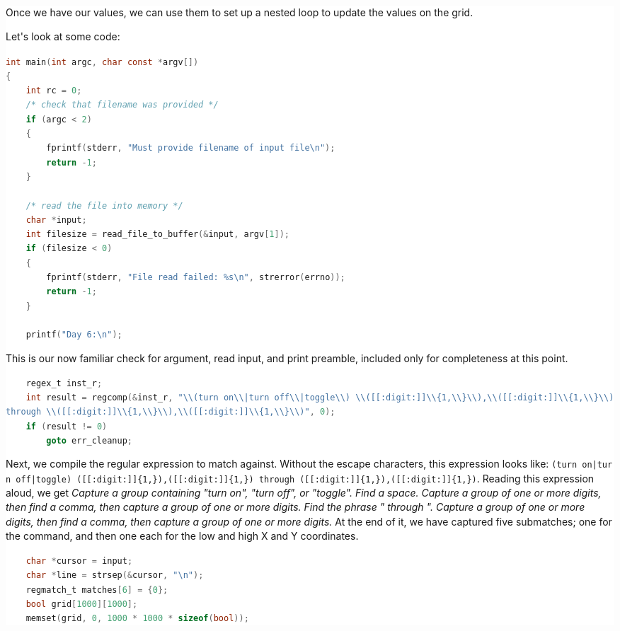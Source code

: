 Once we have our values, we can use them to set up a nested loop to update the
values on the grid.

Let's look at some code:
```c
int main(int argc, char const *argv[])
{
    int rc = 0;
    /* check that filename was provided */
    if (argc < 2)
    {
        fprintf(stderr, "Must provide filename of input file\n");
        return -1;
    }

    /* read the file into memory */
    char *input;
    int filesize = read_file_to_buffer(&input, argv[1]);
    if (filesize < 0)
    {
        fprintf(stderr, "File read failed: %s\n", strerror(errno));
        return -1;
    }

    printf("Day 6:\n");
```

This is our now familiar check for argument, read input, and print preamble,
included only for completeness at this point.

```c
    regex_t inst_r;
    int result = regcomp(&inst_r, "\\(turn on\\|turn off\\|toggle\\) \\([[:digit:]]\\{1,\\}\\),\\([[:digit:]]\\{1,\\}\\) through \\([[:digit:]]\\{1,\\}\\),\\([[:digit:]]\\{1,\\}\\)", 0);
    if (result != 0)
        goto err_cleanup;
```

Next, we compile the regular expression to match against. Without the escape
characters, this expression looks like: `(turn on|turn off|toggle) ([[:digit:]]{1,}),([[:digit:]]{1,}) through ([[:digit:]]{1,}),([[:digit:]]{1,})`. 
Reading this expression aloud, we get _Capture a group containing "turn on",
"turn off", or "toggle". Find a space. Capture a group of one or more digits,
then find a comma, then capture a group of one or more digits. Find the phrase
" through ". Capture a group of one or more digits, then find a comma, then 
capture a group of one or more digits._ At the end of it, we have captured five submatches; one for the command, and then one each for the low and high X and Y coordinates.

```c
    char *cursor = input;
    char *line = strsep(&cursor, "\n");
    regmatch_t matches[6] = {0};
    bool grid[1000][1000];
    memset(grid, 0, 1000 * 1000 * sizeof(bool));
```
